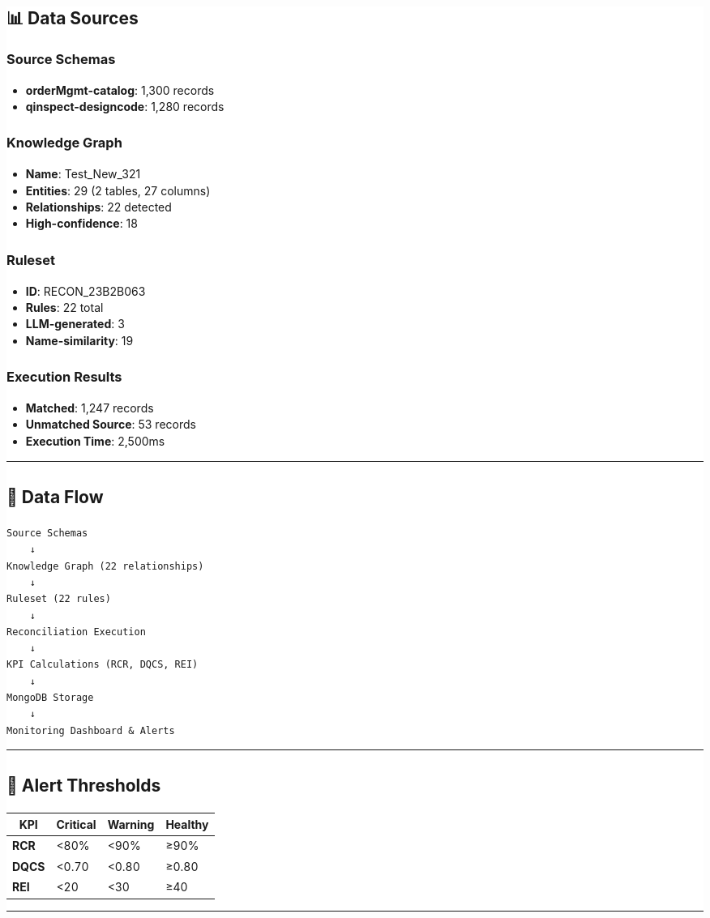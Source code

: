 
## 📊 Data Sources

### Source Schemas
- **orderMgmt-catalog**: 1,300 records
- **qinspect-designcode**: 1,280 records

### Knowledge Graph
- **Name**: Test_New_321
- **Entities**: 29 (2 tables, 27 columns)
- **Relationships**: 22 detected
- **High-confidence**: 18

### Ruleset
- **ID**: RECON_23B2B063
- **Rules**: 22 total
- **LLM-generated**: 3
- **Name-similarity**: 19

### Execution Results
- **Matched**: 1,247 records
- **Unmatched Source**: 53 records
- **Execution Time**: 2,500ms

---

## 🔄 Data Flow

```
Source Schemas
    ↓
Knowledge Graph (22 relationships)
    ↓
Ruleset (22 rules)
    ↓
Reconciliation Execution
    ↓
KPI Calculations (RCR, DQCS, REI)
    ↓
MongoDB Storage
    ↓
Monitoring Dashboard & Alerts
```

---

## 🚨 Alert Thresholds

| KPI | Critical | Warning | Healthy |
|-----|----------|---------|---------|
| **RCR** | <80% | <90% | ≥90% |
| **DQCS** | <0.70 | <0.80 | ≥0.80 |
| **REI** | <20 | <30 | ≥40 |

---